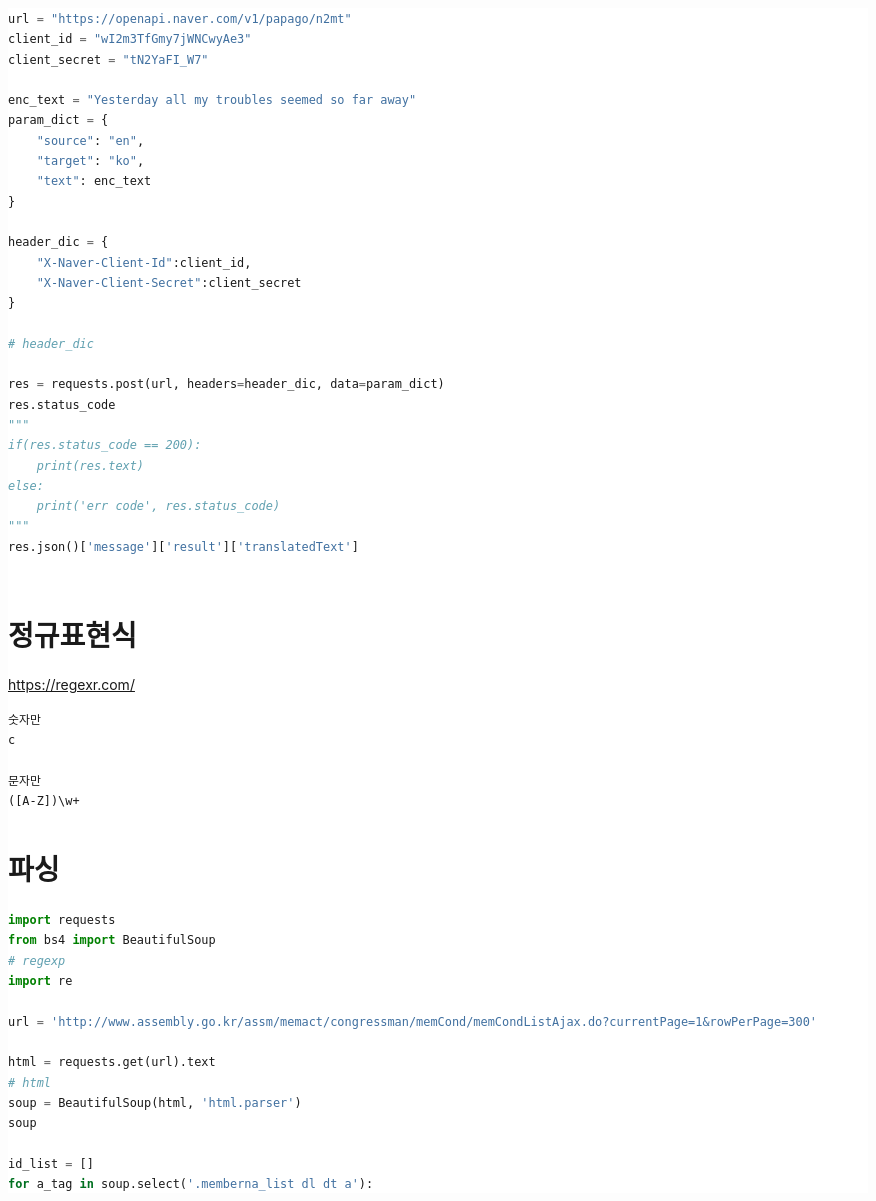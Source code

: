 
```py
url = "https://openapi.naver.com/v1/papago/n2mt"
client_id = "wI2m3TfGmy7jWNCwyAe3"
client_secret = "tN2YaFI_W7"

enc_text = "Yesterday all my troubles seemed so far away"
param_dict = {
    "source": "en",
    "target": "ko",
    "text": enc_text
}

header_dic = {
    "X-Naver-Client-Id":client_id,
    "X-Naver-Client-Secret":client_secret
}

# header_dic

res = requests.post(url, headers=header_dic, data=param_dict)
res.status_code
"""
if(res.status_code == 200):
    print(res.text)
else:
    print('err code', res.status_code)
"""    
res.json()['message']['result']['translatedText']
    
```




# 정규표현식
https://regexr.com/

```
숫자만
c

문자만
([A-Z])\w+
```




# 파싱
```py
import requests
from bs4 import BeautifulSoup
# regexp
import re

url = 'http://www.assembly.go.kr/assm/memact/congressman/memCond/memCondListAjax.do?currentPage=1&rowPerPage=300'

html = requests.get(url).text
# html
soup = BeautifulSoup(html, 'html.parser')
soup

id_list = []
for a_tag in soup.select('.memberna_list dl dt a'):
```